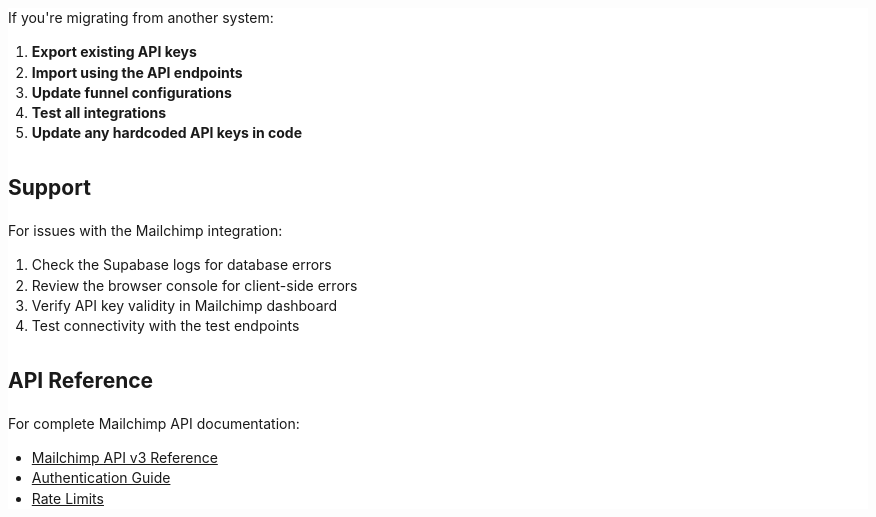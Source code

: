 If you're migrating from another system:

1. **Export existing API keys**
2. **Import using the API endpoints**
3. **Update funnel configurations**
4. **Test all integrations**
5. **Update any hardcoded API keys in code**

## Support

For issues with the Mailchimp integration:
1. Check the Supabase logs for database errors
2. Review the browser console for client-side errors
3. Verify API key validity in Mailchimp dashboard
4. Test connectivity with the test endpoints

## API Reference

For complete Mailchimp API documentation:
- [Mailchimp API v3 Reference](https://mailchimp.com/developer/api/marketing/)
- [Authentication Guide](https://mailchimp.com/developer/marketing/docs/fundamentals/)
- [Rate Limits](https://mailchimp.com/developer/marketing/docs/fundamentals/#api-limits)
